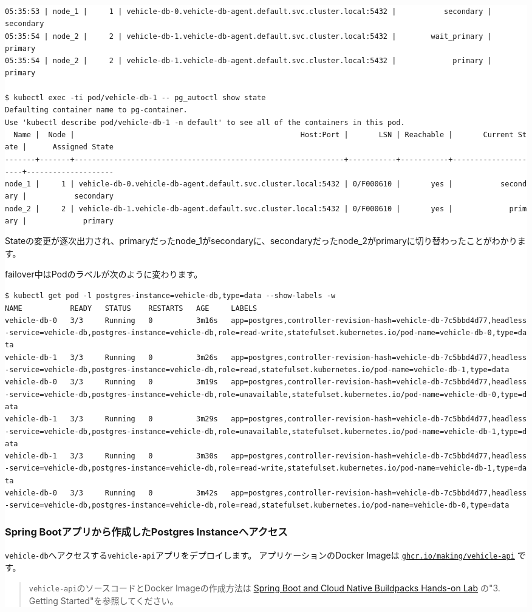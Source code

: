 ```
05:35:53 | node_1 |     1 | vehicle-db-0.vehicle-db-agent.default.svc.cluster.local:5432 |           secondary |           secondary
05:35:54 | node_2 |     2 | vehicle-db-1.vehicle-db-agent.default.svc.cluster.local:5432 |        wait_primary |             primary
05:35:54 | node_2 |     2 | vehicle-db-1.vehicle-db-agent.default.svc.cluster.local:5432 |             primary |             primary

$ kubectl exec -ti pod/vehicle-db-1 -- pg_autoctl show state
Defaulting container name to pg-container.
Use 'kubectl describe pod/vehicle-db-1 -n default' to see all of the containers in this pod.
  Name |  Node |                                                    Host:Port |       LSN | Reachable |       Current State |      Assigned State
-------+-------+--------------------------------------------------------------+-----------+-----------+---------------------+--------------------
node_1 |     1 | vehicle-db-0.vehicle-db-agent.default.svc.cluster.local:5432 | 0/F000610 |       yes |           secondary |           secondary
node_2 |     2 | vehicle-db-1.vehicle-db-agent.default.svc.cluster.local:5432 | 0/F000610 |       yes |             primary |             primary
```

Stateの変更が逐次出力され、primaryだったnode_1がsecondaryに、secondaryだったnode_2がprimaryに切り替わったことがわかります。


failover中はPodのラベルが次のように変わります。

```
$ kubectl get pod -l postgres-instance=vehicle-db,type=data --show-labels -w
NAME           READY   STATUS    RESTARTS   AGE     LABELS
vehicle-db-0   3/3     Running   0          3m16s   app=postgres,controller-revision-hash=vehicle-db-7c5bbd4d77,headless-service=vehicle-db,postgres-instance=vehicle-db,role=read-write,statefulset.kubernetes.io/pod-name=vehicle-db-0,type=data
vehicle-db-1   3/3     Running   0          3m26s   app=postgres,controller-revision-hash=vehicle-db-7c5bbd4d77,headless-service=vehicle-db,postgres-instance=vehicle-db,role=read,statefulset.kubernetes.io/pod-name=vehicle-db-1,type=data
vehicle-db-0   3/3     Running   0          3m19s   app=postgres,controller-revision-hash=vehicle-db-7c5bbd4d77,headless-service=vehicle-db,postgres-instance=vehicle-db,role=unavailable,statefulset.kubernetes.io/pod-name=vehicle-db-0,type=data
vehicle-db-1   3/3     Running   0          3m29s   app=postgres,controller-revision-hash=vehicle-db-7c5bbd4d77,headless-service=vehicle-db,postgres-instance=vehicle-db,role=unavailable,statefulset.kubernetes.io/pod-name=vehicle-db-1,type=data
vehicle-db-1   3/3     Running   0          3m30s   app=postgres,controller-revision-hash=vehicle-db-7c5bbd4d77,headless-service=vehicle-db,postgres-instance=vehicle-db,role=read-write,statefulset.kubernetes.io/pod-name=vehicle-db-1,type=data
vehicle-db-0   3/3     Running   0          3m42s   app=postgres,controller-revision-hash=vehicle-db-7c5bbd4d77,headless-service=vehicle-db,postgres-instance=vehicle-db,role=read,statefulset.kubernetes.io/pod-name=vehicle-db-0,type=data
```

### Spring Bootアプリから作成したPostgres Instanceへアクセス

`vehicle-db`へアクセスする`vehicle-api`アプリをデプロイします。
アプリケーションのDocker Imageは [`ghcr.io/making/vehicle-api`](https://github.com/users/making/packages/container/package/vehicle-api) です。
> `vehicle-api`のソースコードとDocker Imageの作成方法は [Spring Boot and Cloud Native Buildpacks Hands-on Lab](https://spring-boot-cnb-hol.apps.pcfone.io/#2) の"3. Getting Started"を参照してください。
